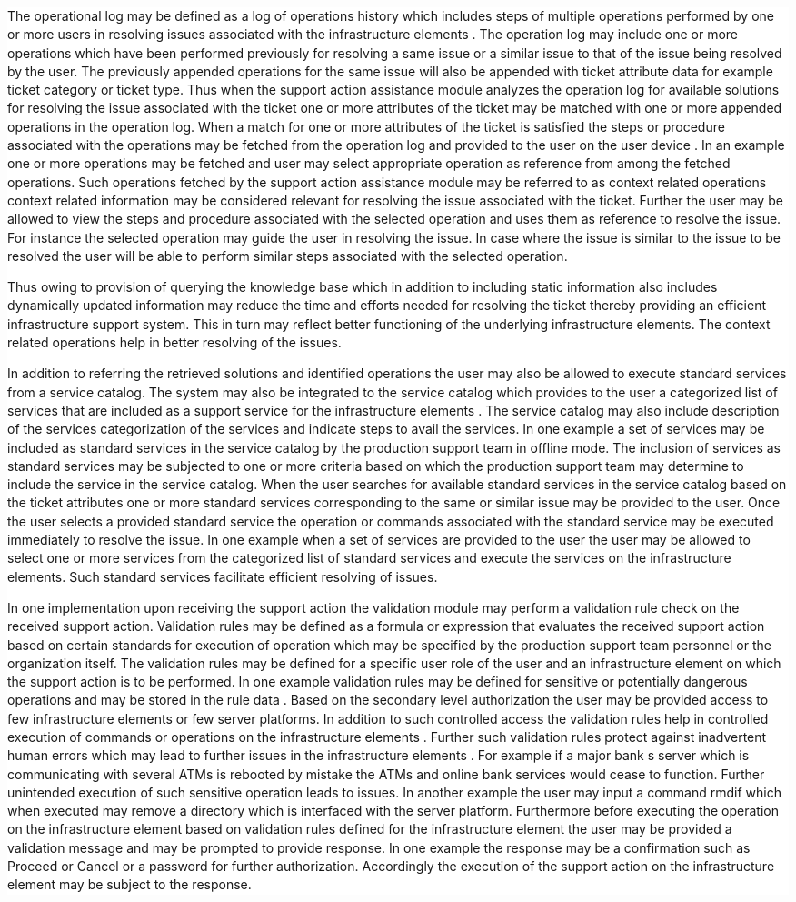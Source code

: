 The operational log may be defined as a log of operations history which includes steps of multiple operations performed by one or more users in resolving issues associated with the infrastructure elements . The operation log may include one or more operations which have been performed previously for resolving a same issue or a similar issue to that of the issue being resolved by the user. The previously appended operations for the same issue will also be appended with ticket attribute data for example ticket category or ticket type. Thus when the support action assistance module analyzes the operation log for available solutions for resolving the issue associated with the ticket one or more attributes of the ticket may be matched with one or more appended operations in the operation log. When a match for one or more attributes of the ticket is satisfied the steps or procedure associated with the operations may be fetched from the operation log and provided to the user on the user device . In an example one or more operations may be fetched and user may select appropriate operation as reference from among the fetched operations. Such operations fetched by the support action assistance module may be referred to as context related operations context related information may be considered relevant for resolving the issue associated with the ticket. Further the user may be allowed to view the steps and procedure associated with the selected operation and uses them as reference to resolve the issue. For instance the selected operation may guide the user in resolving the issue. In case where the issue is similar to the issue to be resolved the user will be able to perform similar steps associated with the selected operation.

Thus owing to provision of querying the knowledge base which in addition to including static information also includes dynamically updated information may reduce the time and efforts needed for resolving the ticket thereby providing an efficient infrastructure support system. This in turn may reflect better functioning of the underlying infrastructure elements. The context related operations help in better resolving of the issues.

In addition to referring the retrieved solutions and identified operations the user may also be allowed to execute standard services from a service catalog. The system may also be integrated to the service catalog which provides to the user a categorized list of services that are included as a support service for the infrastructure elements . The service catalog may also include description of the services categorization of the services and indicate steps to avail the services. In one example a set of services may be included as standard services in the service catalog by the production support team in offline mode. The inclusion of services as standard services may be subjected to one or more criteria based on which the production support team may determine to include the service in the service catalog. When the user searches for available standard services in the service catalog based on the ticket attributes one or more standard services corresponding to the same or similar issue may be provided to the user. Once the user selects a provided standard service the operation or commands associated with the standard service may be executed immediately to resolve the issue. In one example when a set of services are provided to the user the user may be allowed to select one or more services from the categorized list of standard services and execute the services on the infrastructure elements. Such standard services facilitate efficient resolving of issues.

In one implementation upon receiving the support action the validation module may perform a validation rule check on the received support action. Validation rules may be defined as a formula or expression that evaluates the received support action based on certain standards for execution of operation which may be specified by the production support team personnel or the organization itself. The validation rules may be defined for a specific user role of the user and an infrastructure element on which the support action is to be performed. In one example validation rules may be defined for sensitive or potentially dangerous operations and may be stored in the rule data . Based on the secondary level authorization the user may be provided access to few infrastructure elements or few server platforms. In addition to such controlled access the validation rules help in controlled execution of commands or operations on the infrastructure elements . Further such validation rules protect against inadvertent human errors which may lead to further issues in the infrastructure elements . For example if a major bank s server which is communicating with several ATMs is rebooted by mistake the ATMs and online bank services would cease to function. Further unintended execution of such sensitive operation leads to issues. In another example the user may input a command rmdif which when executed may remove a directory which is interfaced with the server platform. Furthermore before executing the operation on the infrastructure element based on validation rules defined for the infrastructure element the user may be provided a validation message and may be prompted to provide response. In one example the response may be a confirmation such as Proceed or Cancel or a password for further authorization. Accordingly the execution of the support action on the infrastructure element may be subject to the response.
